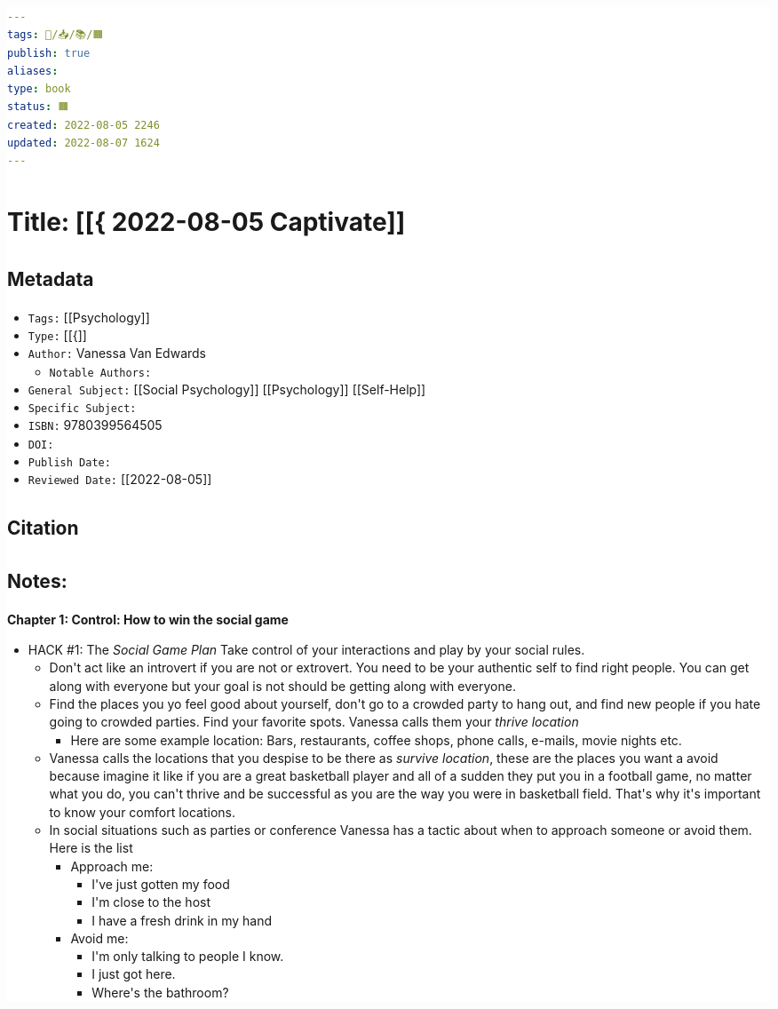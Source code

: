 ```yaml
---
tags: 🧠️/📥️/📚️/🟧️
publish: true
aliases:
type: book
status: 🟧️
created: 2022-08-05 2246
updated: 2022-08-07 1624
---
```


# Title: [[{ 2022-08-05 Captivate]]

## Metadata

- `Tags:` [[Psychology]]
- `Type:` [[{]]
- `Author:` Vanessa Van Edwards
	- `Notable Authors:` 
- `General Subject:` [[Social Psychology]] [[Psychology]] [[Self-Help]]
- `Specific Subject:` 
- `ISBN:` 9780399564505
- `DOI:` 
- `Publish Date:` 
- `Reviewed Date:` [[2022-08-05]]

## Citation

```latex

```

## Notes:



**Chapter 1: Control: How to win the social game**

- HACK #1: The *Social Game Plan* Take control of your interactions and play by your social rules.
	- Don't act like an introvert if you are not or extrovert. You need to be your authentic self to find right people. You can get along with everyone but your goal is not should be getting along with  everyone. 
	- Find the places you yo feel good about yourself, don't go to a crowded party to hang out, and find new people if you hate going to crowded parties. Find your favorite spots. Vanessa calls them your *thrive location*
		- Here are some example location: Bars, restaurants, coffee shops, phone calls, e-mails, movie nights etc. 
	- Vanessa calls the locations that you despise to be there as *survive location*, these are the places you want a avoid because imagine it like if you are a great basketball player and all of a sudden they put you in a football game, no matter what you do, you can't thrive and be successful as you are the way you were in basketball field. That's why it's important to know your comfort locations. 
	- In social situations such as parties or conference Vanessa has a tactic about when to approach someone or avoid them. Here is the list
		- Approach me: 
			- I've just gotten my food
			- I'm close to the host
			- I have a fresh drink in my hand
		- Avoid me:
			- I'm only talking to people I know.
			- I just got here.
			- Where's the bathroom?
